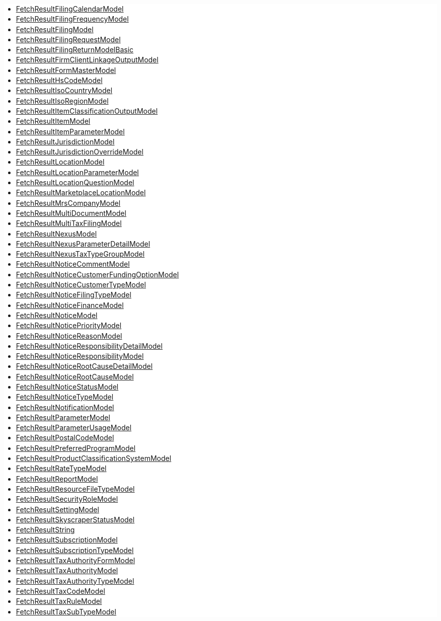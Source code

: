  - [FetchResultFilingCalendarModel](docs/Model/FetchResultFilingCalendarModel.md)
 - [FetchResultFilingFrequencyModel](docs/Model/FetchResultFilingFrequencyModel.md)
 - [FetchResultFilingModel](docs/Model/FetchResultFilingModel.md)
 - [FetchResultFilingRequestModel](docs/Model/FetchResultFilingRequestModel.md)
 - [FetchResultFilingReturnModelBasic](docs/Model/FetchResultFilingReturnModelBasic.md)
 - [FetchResultFirmClientLinkageOutputModel](docs/Model/FetchResultFirmClientLinkageOutputModel.md)
 - [FetchResultFormMasterModel](docs/Model/FetchResultFormMasterModel.md)
 - [FetchResultHsCodeModel](docs/Model/FetchResultHsCodeModel.md)
 - [FetchResultIsoCountryModel](docs/Model/FetchResultIsoCountryModel.md)
 - [FetchResultIsoRegionModel](docs/Model/FetchResultIsoRegionModel.md)
 - [FetchResultItemClassificationOutputModel](docs/Model/FetchResultItemClassificationOutputModel.md)
 - [FetchResultItemModel](docs/Model/FetchResultItemModel.md)
 - [FetchResultItemParameterModel](docs/Model/FetchResultItemParameterModel.md)
 - [FetchResultJurisdictionModel](docs/Model/FetchResultJurisdictionModel.md)
 - [FetchResultJurisdictionOverrideModel](docs/Model/FetchResultJurisdictionOverrideModel.md)
 - [FetchResultLocationModel](docs/Model/FetchResultLocationModel.md)
 - [FetchResultLocationParameterModel](docs/Model/FetchResultLocationParameterModel.md)
 - [FetchResultLocationQuestionModel](docs/Model/FetchResultLocationQuestionModel.md)
 - [FetchResultMarketplaceLocationModel](docs/Model/FetchResultMarketplaceLocationModel.md)
 - [FetchResultMrsCompanyModel](docs/Model/FetchResultMrsCompanyModel.md)
 - [FetchResultMultiDocumentModel](docs/Model/FetchResultMultiDocumentModel.md)
 - [FetchResultMultiTaxFilingModel](docs/Model/FetchResultMultiTaxFilingModel.md)
 - [FetchResultNexusModel](docs/Model/FetchResultNexusModel.md)
 - [FetchResultNexusParameterDetailModel](docs/Model/FetchResultNexusParameterDetailModel.md)
 - [FetchResultNexusTaxTypeGroupModel](docs/Model/FetchResultNexusTaxTypeGroupModel.md)
 - [FetchResultNoticeCommentModel](docs/Model/FetchResultNoticeCommentModel.md)
 - [FetchResultNoticeCustomerFundingOptionModel](docs/Model/FetchResultNoticeCustomerFundingOptionModel.md)
 - [FetchResultNoticeCustomerTypeModel](docs/Model/FetchResultNoticeCustomerTypeModel.md)
 - [FetchResultNoticeFilingTypeModel](docs/Model/FetchResultNoticeFilingTypeModel.md)
 - [FetchResultNoticeFinanceModel](docs/Model/FetchResultNoticeFinanceModel.md)
 - [FetchResultNoticeModel](docs/Model/FetchResultNoticeModel.md)
 - [FetchResultNoticePriorityModel](docs/Model/FetchResultNoticePriorityModel.md)
 - [FetchResultNoticeReasonModel](docs/Model/FetchResultNoticeReasonModel.md)
 - [FetchResultNoticeResponsibilityDetailModel](docs/Model/FetchResultNoticeResponsibilityDetailModel.md)
 - [FetchResultNoticeResponsibilityModel](docs/Model/FetchResultNoticeResponsibilityModel.md)
 - [FetchResultNoticeRootCauseDetailModel](docs/Model/FetchResultNoticeRootCauseDetailModel.md)
 - [FetchResultNoticeRootCauseModel](docs/Model/FetchResultNoticeRootCauseModel.md)
 - [FetchResultNoticeStatusModel](docs/Model/FetchResultNoticeStatusModel.md)
 - [FetchResultNoticeTypeModel](docs/Model/FetchResultNoticeTypeModel.md)
 - [FetchResultNotificationModel](docs/Model/FetchResultNotificationModel.md)
 - [FetchResultParameterModel](docs/Model/FetchResultParameterModel.md)
 - [FetchResultParameterUsageModel](docs/Model/FetchResultParameterUsageModel.md)
 - [FetchResultPostalCodeModel](docs/Model/FetchResultPostalCodeModel.md)
 - [FetchResultPreferredProgramModel](docs/Model/FetchResultPreferredProgramModel.md)
 - [FetchResultProductClassificationSystemModel](docs/Model/FetchResultProductClassificationSystemModel.md)
 - [FetchResultRateTypeModel](docs/Model/FetchResultRateTypeModel.md)
 - [FetchResultReportModel](docs/Model/FetchResultReportModel.md)
 - [FetchResultResourceFileTypeModel](docs/Model/FetchResultResourceFileTypeModel.md)
 - [FetchResultSecurityRoleModel](docs/Model/FetchResultSecurityRoleModel.md)
 - [FetchResultSettingModel](docs/Model/FetchResultSettingModel.md)
 - [FetchResultSkyscraperStatusModel](docs/Model/FetchResultSkyscraperStatusModel.md)
 - [FetchResultString](docs/Model/FetchResultString.md)
 - [FetchResultSubscriptionModel](docs/Model/FetchResultSubscriptionModel.md)
 - [FetchResultSubscriptionTypeModel](docs/Model/FetchResultSubscriptionTypeModel.md)
 - [FetchResultTaxAuthorityFormModel](docs/Model/FetchResultTaxAuthorityFormModel.md)
 - [FetchResultTaxAuthorityModel](docs/Model/FetchResultTaxAuthorityModel.md)
 - [FetchResultTaxAuthorityTypeModel](docs/Model/FetchResultTaxAuthorityTypeModel.md)
 - [FetchResultTaxCodeModel](docs/Model/FetchResultTaxCodeModel.md)
 - [FetchResultTaxRuleModel](docs/Model/FetchResultTaxRuleModel.md)
 - [FetchResultTaxSubTypeModel](docs/Model/FetchResultTaxSubTypeModel.md)